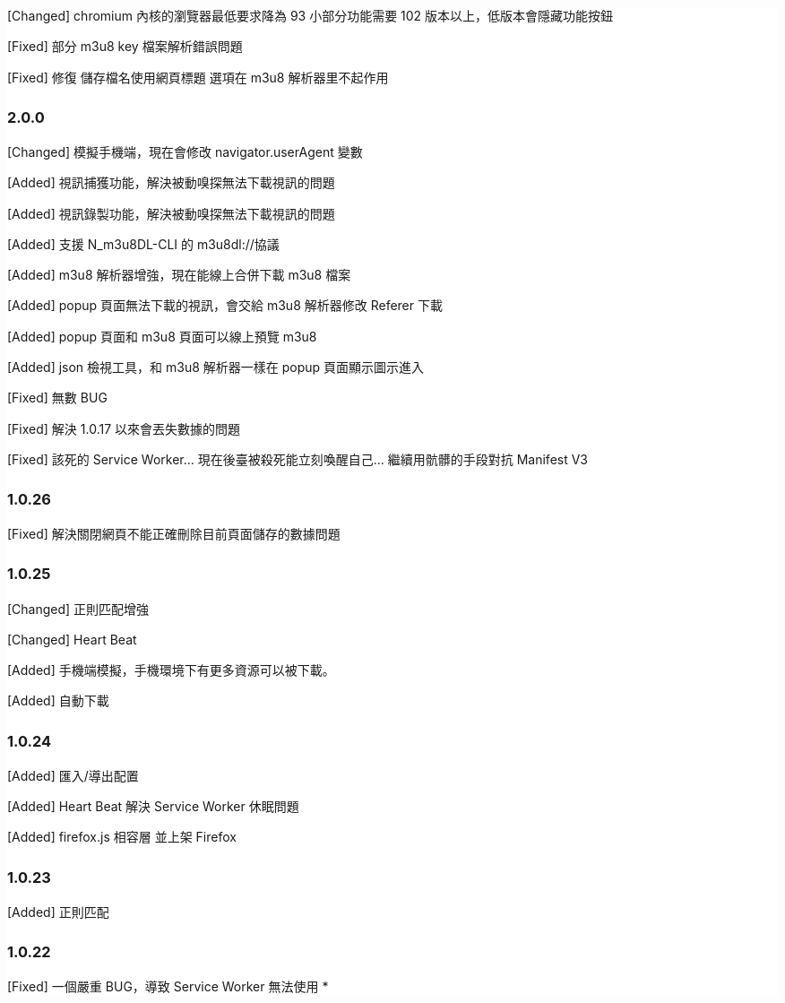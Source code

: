 [Changed] chromium 內核的瀏覽器最低要求降為 93 小部分功能需要 102 版本以上，低版本會隱藏功能按鈕

[Fixed] 部分 m3u8 key 檔案解析錯誤問題

[Fixed] 修復 儲存檔名使用網頁標題 選項在 m3u8 解析器里不起作用

### 2.0.0

[Changed] 模擬手機端，現在會修改 navigator.userAgent 變數

[Added] 視訊捕獲功能，解決被動嗅探無法下載視訊的問題

[Added] 視訊錄製功能，解決被動嗅探無法下載視訊的問題

[Added] 支援 N_m3u8DL-CLI 的 m3u8dl://協議

[Added] m3u8 解析器增強，現在能線上合併下載 m3u8 檔案

[Added] popup 頁面無法下載的視訊，會交給 m3u8 解析器修改 Referer 下載

[Added] popup 頁面和 m3u8 頁面可以線上預覽 m3u8

[Added] json 檢視工具，和 m3u8 解析器一樣在 popup 頁面顯示圖示進入

[Fixed] 無數 BUG

[Fixed] 解決 1.0.17 以來會丟失數據的問題

[Fixed] 該死的 Service Worker... 現在後臺被殺死能立刻喚醒自己... 繼續用骯髒的手段對抗 Manifest V3

### 1.0.26

[Fixed] 解決關閉網頁不能正確刪除目前頁面儲存的數據問題

### 1.0.25

[Changed] 正則匹配增強

[Changed] Heart Beat

[Added] 手機端模擬，手機環境下有更多資源可以被下載。

[Added] 自動下載

### 1.0.24

[Added] 匯入/導出配置

[Added] Heart Beat 解決 Service Worker 休眠問題

[Added] firefox.js 相容層 並上架 Firefox

### 1.0.23

[Added] 正則匹配

### 1.0.22

[Fixed] 一個嚴重 BUG，導致 Service Worker 無法使用 \*
